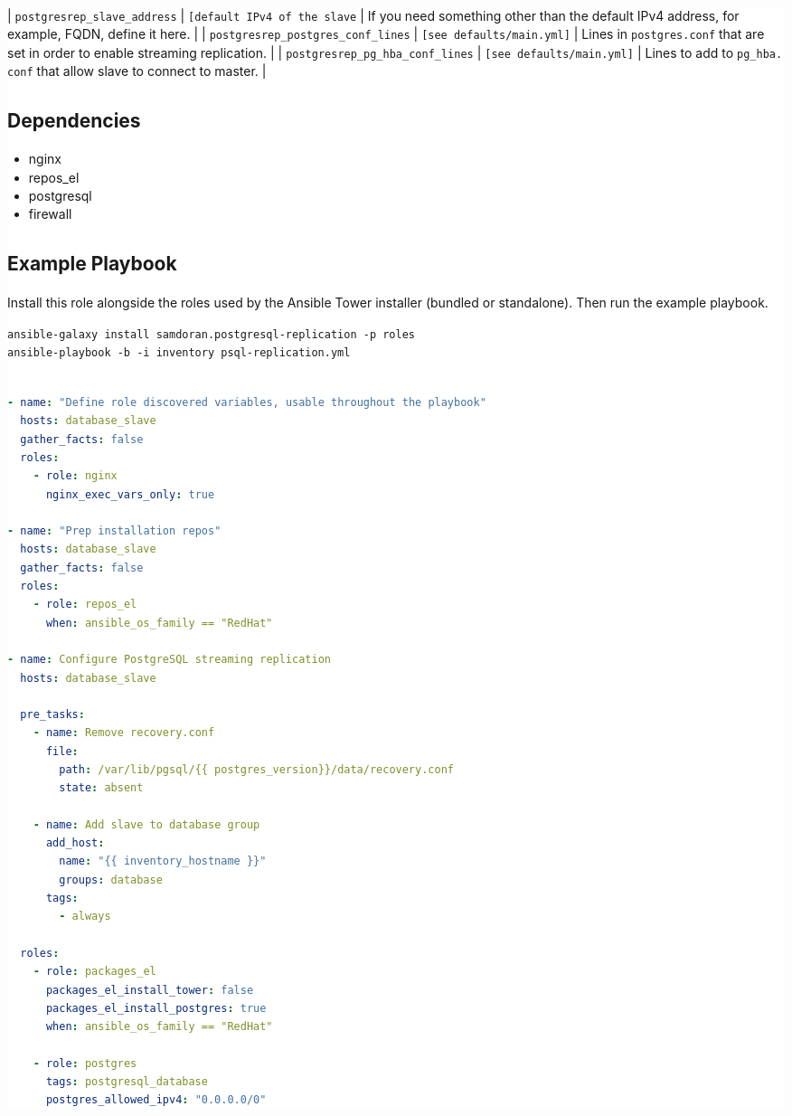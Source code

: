 | `postgresrep_slave_address` | `[default IPv4 of the slave` | If you need something other than the default IPv4 address, for example, FQDN, define it here. |
| `postgresrep_postgres_conf_lines` | `[see defaults/main.yml]` | Lines in `postgres.conf` that are set in order to enable streaming replication. |
| `postgresrep_pg_hba_conf_lines` | `[see defaults/main.yml]` | Lines to add to `pg_hba.conf` that allow slave to connect to master. |


Dependencies
------------
- nginx
- repos_el
- postgresql
- firewall

Example Playbook
----------------

Install this role alongside the roles used by the Ansible Tower installer (bundled or standalone). Then run the example playbook.

```
ansible-galaxy install samdoran.postgresql-replication -p roles
ansible-playbook -b -i inventory psql-replication.yml
```

```yaml

- name: "Define role discovered variables, usable throughout the playbook"
  hosts: database_slave
  gather_facts: false
  roles:
    - role: nginx
      nginx_exec_vars_only: true

- name: "Prep installation repos"
  hosts: database_slave
  gather_facts: false
  roles:
    - role: repos_el
      when: ansible_os_family == "RedHat"

- name: Configure PostgreSQL streaming replication
  hosts: database_slave

  pre_tasks:
    - name: Remove recovery.conf
      file:
        path: /var/lib/pgsql/{{ postgres_version}}/data/recovery.conf
        state: absent

    - name: Add slave to database group
      add_host:
        name: "{{ inventory_hostname }}"
        groups: database
      tags:
        - always

  roles:
    - role: packages_el
      packages_el_install_tower: false
      packages_el_install_postgres: true
      when: ansible_os_family == "RedHat"

    - role: postgres
      tags: postgresql_database
      postgres_allowed_ipv4: "0.0.0.0/0"
```